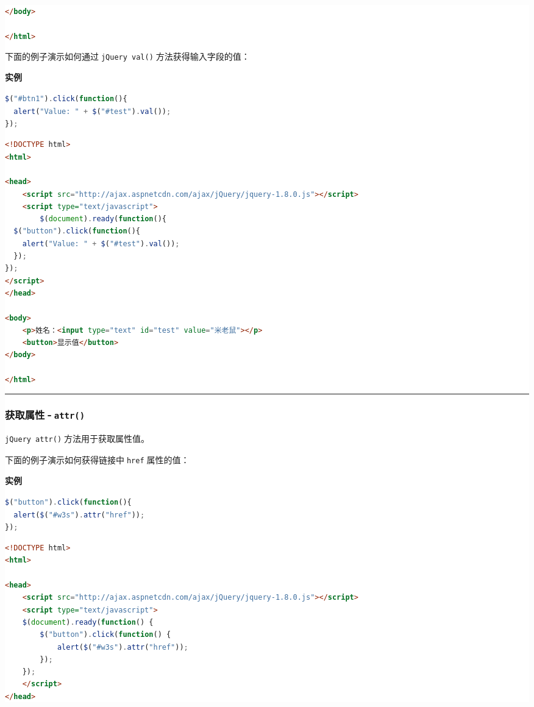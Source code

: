 ```html
</body>

</html>
```

 下面的例子演示如何通过 `jQuery val()` 方法获得输入字段的值： 

**实例**

```js
$("#btn1").click(function(){
  alert("Value: " + $("#test").val());
});
```

```html
<!DOCTYPE html>
<html>

<head>
    <script src="http://ajax.aspnetcdn.com/ajax/jQuery/jquery-1.8.0.js"></script>
    <script type="text/javascript">
        $(document).ready(function(){
  $("button").click(function(){
    alert("Value: " + $("#test").val());
  });
});
</script>
</head>

<body>
    <p>姓名：<input type="text" id="test" value="米老鼠"></p>
    <button>显示值</button>
</body>

</html>
```

---

### 获取属性 - `attr()`

`jQuery attr()` 方法用于获取属性值。

下面的例子演示如何获得链接中 `href` 属性的值：

**实例**

```js
$("button").click(function(){
  alert($("#w3s").attr("href"));
});
```

```html
<!DOCTYPE html>
<html>

<head>
    <script src="http://ajax.aspnetcdn.com/ajax/jQuery/jquery-1.8.0.js"></script>
    <script type="text/javascript">
    $(document).ready(function() {
        $("button").click(function() {
            alert($("#w3s").attr("href"));
        });
    });
    </script>
</head>
```